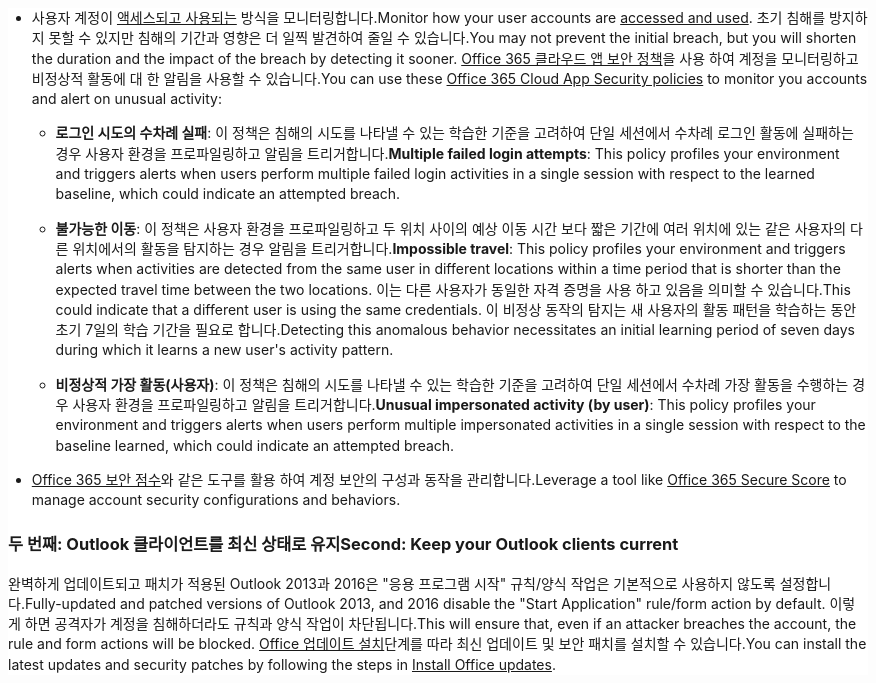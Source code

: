 - <span data-ttu-id="86f2e-226">사용자 계정이 [액세스되고 사용되는](https://docs.microsoft.com/azure/active-directory/active-directory-view-access-usage-reports) 방식을 모니터링합니다.</span><span class="sxs-lookup"><span data-stu-id="86f2e-226">Monitor how your user accounts are [accessed and used](https://docs.microsoft.com/azure/active-directory/active-directory-view-access-usage-reports).</span></span> <span data-ttu-id="86f2e-227">초기 침해를 방지하지 못할 수 있지만 침해의 기간과 영향은 더 일찍 발견하여 줄일 수 있습니다.</span><span class="sxs-lookup"><span data-stu-id="86f2e-227">You may not prevent the initial breach, but you will shorten the duration and the impact of the breach by detecting it sooner.</span></span> <span data-ttu-id="86f2e-228">[Office 365 클라우드 앱 보안 정책](https://docs.microsoft.com/cloud-app-security/what-is-cloud-app-security)을 사용 하여 계정을 모니터링하고 비정상적 활동에 대 한 알림을 사용할 수 있습니다.</span><span class="sxs-lookup"><span data-stu-id="86f2e-228">You can use these [Office 365 Cloud App Security policies](https://docs.microsoft.com/cloud-app-security/what-is-cloud-app-security) to monitor you accounts and alert on unusual activity:</span></span>

  - <span data-ttu-id="86f2e-229">**로그인 시도의 수차례 실패**: 이 정책은 침해의 시도를 나타낼 수 있는 학습한 기준을 고려하여 단일 세션에서 수차례 로그인 활동에 실패하는 경우 사용자 환경을 프로파일링하고 알림을 트리거합니다.</span><span class="sxs-lookup"><span data-stu-id="86f2e-229">**Multiple failed login attempts**: This policy profiles your environment and triggers alerts when users perform multiple failed login activities in a single session with respect to the learned baseline, which could indicate an attempted breach.</span></span>

  - <span data-ttu-id="86f2e-230">**불가능한 이동**: 이 정책은 사용자 환경을 프로파일링하고 두 위치 사이의 예상 이동 시간 보다 짧은 기간에 여러 위치에 있는 같은 사용자의 다른 위치에서의 활동을 탐지하는 경우 알림을 트리거합니다.</span><span class="sxs-lookup"><span data-stu-id="86f2e-230">**Impossible travel**: This policy profiles your environment and triggers alerts when activities are detected from the same user in different locations within a time period that is shorter than the expected travel time between the two locations.</span></span> <span data-ttu-id="86f2e-231">이는 다른 사용자가 동일한 자격 증명을 사용 하고 있음을 의미할 수 있습니다.</span><span class="sxs-lookup"><span data-stu-id="86f2e-231">This could indicate that a different user is using the same credentials.</span></span> <span data-ttu-id="86f2e-232">이 비정상 동작의 탐지는 새 사용자의 활동 패턴을 학습하는 동안 초기 7일의 학습 기간을 필요로 합니다.</span><span class="sxs-lookup"><span data-stu-id="86f2e-232">Detecting this anomalous behavior necessitates an initial learning period of seven days during which it learns a new user's activity pattern.</span></span>

  - <span data-ttu-id="86f2e-233">**비정상적 가장 활동(사용자)**: 이 정책은 침해의 시도를 나타낼 수 있는 학습한 기준을 고려하여 단일 세션에서 수차례 가장 활동을 수행하는 경우 사용자 환경을 프로파일링하고 알림을 트리거합니다.</span><span class="sxs-lookup"><span data-stu-id="86f2e-233">**Unusual impersonated activity (by user)**: This policy profiles your environment and triggers alerts when users perform multiple impersonated activities in a single session with respect to the baseline learned, which could indicate an attempted breach.</span></span>

- <span data-ttu-id="86f2e-234">[Office 365 보안 점수](https://securescore.office.com/)와 같은 도구를 활용 하여 계정 보안의 구성과 동작을 관리합니다.</span><span class="sxs-lookup"><span data-stu-id="86f2e-234">Leverage a tool like [Office 365 Secure Score](https://securescore.office.com/) to manage account security configurations and behaviors.</span></span>

### <a name="second-keep-your-outlook-clients-current"></a><span data-ttu-id="86f2e-235">두 번째: Outlook 클라이언트를 최신 상태로 유지</span><span class="sxs-lookup"><span data-stu-id="86f2e-235">Second: Keep your Outlook clients current</span></span>

<span data-ttu-id="86f2e-236">완벽하게 업데이트되고 패치가 적용된 Outlook 2013과 2016은 "응용 프로그램 시작" 규칙/양식 작업은 기본적으로 사용하지 않도록 설정합니다.</span><span class="sxs-lookup"><span data-stu-id="86f2e-236">Fully-updated and patched versions of Outlook 2013, and 2016 disable the "Start Application" rule/form action by default.</span></span> <span data-ttu-id="86f2e-237">이렇게 하면 공격자가 계정을 침해하더라도 규칙과 양식 작업이 차단됩니다.</span><span class="sxs-lookup"><span data-stu-id="86f2e-237">This will ensure that, even if an attacker breaches the account, the rule and form actions will be blocked.</span></span> <span data-ttu-id="86f2e-238">[Office 업데이트 설치](https://support.microsoft.com/office/2ab296f3-7f03-43a2-8e50-46de917611c5)단계를 따라 최신 업데이트 및 보안 패치를 설치할 수 있습니다.</span><span class="sxs-lookup"><span data-stu-id="86f2e-238">You can install the latest updates and security patches by following the steps in [Install Office updates](https://support.microsoft.com/office/2ab296f3-7f03-43a2-8e50-46de917611c5).</span></span>
